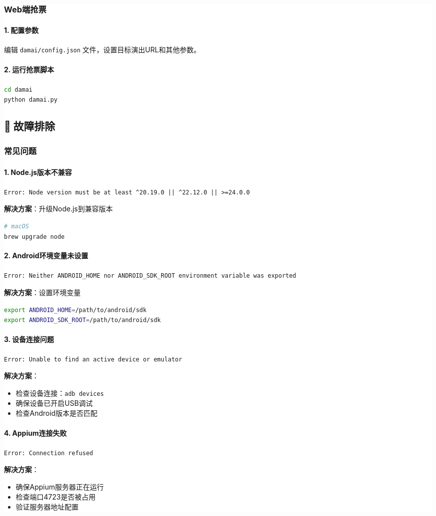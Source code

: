 ### Web端抢票

#### 1. 配置参数
编辑 `damai/config.json` 文件，设置目标演出URL和其他参数。

#### 2. 运行抢票脚本
```bash
cd damai
python damai.py
```

## 🔧 故障排除

### 常见问题

#### 1. Node.js版本不兼容
```
Error: Node version must be at least ^20.19.0 || ^22.12.0 || >=24.0.0
```
**解决方案**：升级Node.js到兼容版本
```bash
# macOS
brew upgrade node
```

#### 2. Android环境变量未设置
```
Error: Neither ANDROID_HOME nor ANDROID_SDK_ROOT environment variable was exported
```
**解决方案**：设置环境变量
```bash
export ANDROID_HOME=/path/to/android/sdk
export ANDROID_SDK_ROOT=/path/to/android/sdk
```

#### 3. 设备连接问题
```
Error: Unable to find an active device or emulator
```
**解决方案**：
- 检查设备连接：`adb devices`
- 确保设备已开启USB调试
- 检查Android版本是否匹配

#### 4. Appium连接失败
```
Error: Connection refused
```
**解决方案**：
- 确保Appium服务器正在运行
- 检查端口4723是否被占用
- 验证服务器地址配置

